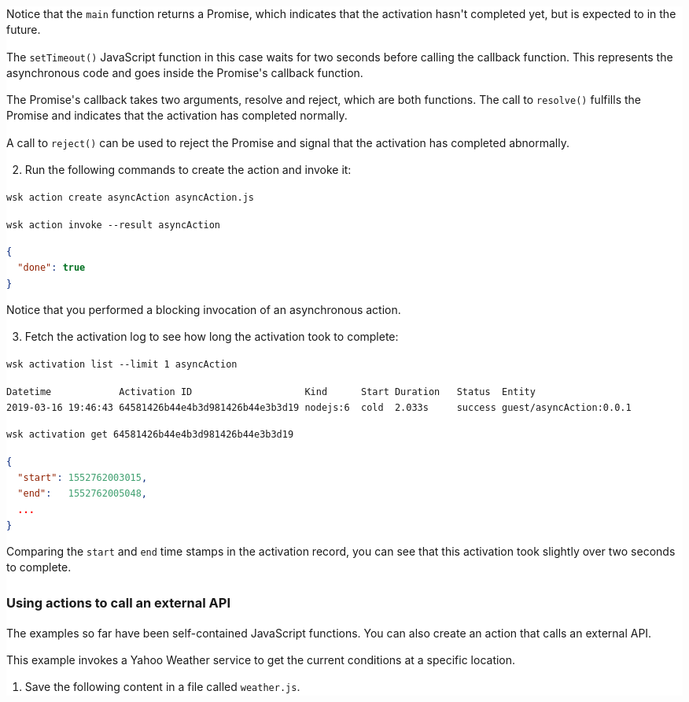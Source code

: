 Notice that the `main` function returns a Promise, which indicates that the activation hasn't completed yet, but is expected to in the future.

The `setTimeout()` JavaScript function in this case waits for two seconds before calling the callback function.  This represents the asynchronous code and goes inside the Promise's callback function.

The Promise's callback takes two arguments, resolve and reject, which are both functions.  The call to `resolve()` fulfills the Promise and indicates that the activation has completed normally.

A call to `reject()` can be used to reject the Promise and signal that the activation has completed abnormally.

2. Run the following commands to create the action and invoke it:

```
wsk action create asyncAction asyncAction.js
```
```
wsk action invoke --result asyncAction
```
```json
{
  "done": true
}
```

Notice that you performed a blocking invocation of an asynchronous action.

3. Fetch the activation log to see how long the activation took to complete:
```
wsk activation list --limit 1 asyncAction
```
```
Datetime            Activation ID                    Kind      Start Duration   Status  Entity
2019-03-16 19:46:43 64581426b44e4b3d981426b44e3b3d19 nodejs:6  cold  2.033s     success guest/asyncAction:0.0.1
```
```
wsk activation get 64581426b44e4b3d981426b44e3b3d19
```
```json
{
  "start": 1552762003015,
  "end":   1552762005048,
  ...
}
```

Comparing the `start` and `end` time stamps in the activation record, you can see that this activation took slightly over two seconds to complete.

### Using actions to call an external API

The examples so far have been self-contained JavaScript functions. You can also create an action that calls an external API.

This example invokes a Yahoo Weather service to get the current conditions at a specific location.

1. Save the following content in a file called `weather.js`.
